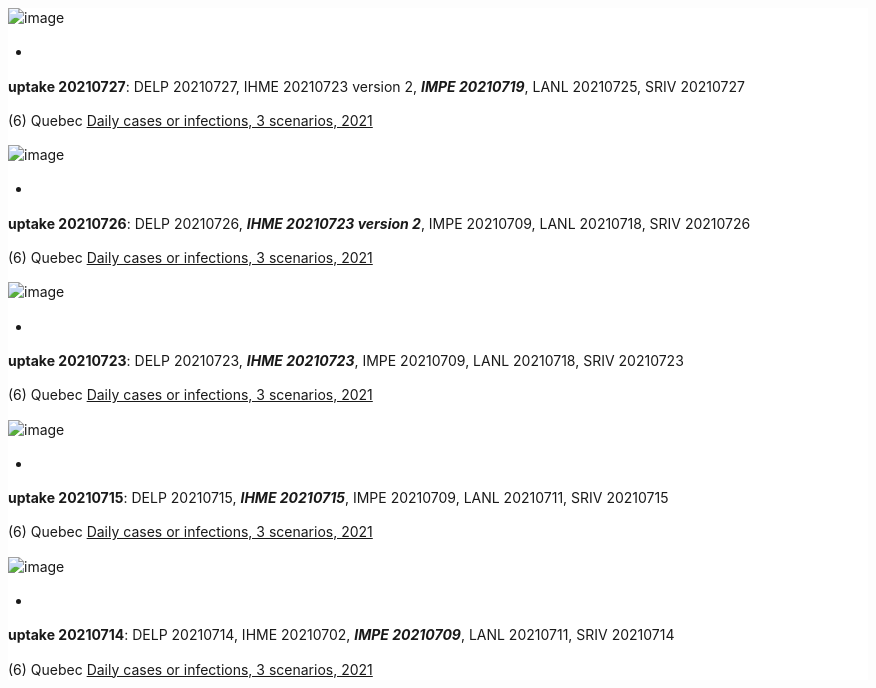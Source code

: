 ![image](https://user-images.githubusercontent.com/30849720/127787654-d88002c5-7327-4431-84d0-aab1ebb4b023.png)
  
*  
  
**uptake 20210727**: DELP 20210727, IHME 20210723 version 2, **_IMPE 20210719_**, LANL 20210725, SRIV 20210727  
  
(6) Quebec [Daily cases or infections, 3 scenarios, 2021](https://github.com/pourmalek/CovidVisualizedCountry/blob/main/20210727/output/merge/main/SUB6%2034bDayCasMERGsub%202021%203scen%20Quebec%20-%20COVID-19%20daily%20cases%2C%20Canada%2C%20Quebec%2C%203%20scenarios%2C%202021%2C%20uncertainty.pdf)

![image](https://user-images.githubusercontent.com/30849720/127248826-4616d24f-0bc7-4d2a-9cc0-149afd054102.png)
  
*    
  
**uptake 20210726**: DELP 20210726, **_IHME 20210723 version 2_**, IMPE 20210709, LANL 20210718, SRIV 20210726  
  
(6) Quebec [Daily cases or infections, 3 scenarios, 2021](https://github.com/pourmalek/CovidVisualizedCountry/blob/main/20210726/output/merge/main/SUB6%2034bDayCasMERGsub%202021%203scen%20Quebec%20-%20COVID-19%20daily%20cases%2C%20Canada%2C%20Quebec%2C%203%20scenarios%2C%202021%2C%20uncertainty.pdf)

![image](https://user-images.githubusercontent.com/30849720/127089868-491bbfaf-e106-4522-825d-3b45c4bca0b2.png)  
  
*   
  
**uptake 20210723**: DELP 20210723, **_IHME 20210723_**, IMPE 20210709, LANL 20210718, SRIV 20210723  
  
(6) Quebec [Daily cases or infections, 3 scenarios, 2021](https://github.com/pourmalek/CovidVisualizedCountry/blob/main/20210723/output/merge/main/SUB6%2034bDayCasMERGsub%202021%203scen%20Quebec%20-%20COVID-19%20daily%20cases%2C%20Canada%2C%20Quebec%2C%203%20scenarios%2C%202021%2C%20uncertainty.pdf)

![image](https://user-images.githubusercontent.com/30849720/126878619-72e42db9-7f03-4c36-bd20-8ffd58ed9a97.png)
  
*    
  
**uptake 20210715**: DELP 20210715, **_IHME 20210715_**, IMPE 20210709, LANL 20210711, SRIV 20210715  
  
(6) Quebec [Daily cases or infections, 3 scenarios, 2021](https://github.com/pourmalek/CovidVisualizedCountry/blob/main/20210715/output/merge/main/SUB6%2034bDayCasMERGsub%202021%203scen%20Quebec%20-%20COVID-19%20daily%20cases%2C%20Canada%2C%20Quebec%2C%203%20scenarios%2C%202021%2C%20uncertainty.pdf)

![image](https://user-images.githubusercontent.com/30849720/126018844-4ed410b5-97cf-4999-a549-a1eb540945e4.png)
  
* 
  
**uptake 20210714**: DELP 20210714, IHME 20210702, **_IMPE 20210709_**, LANL 20210711, SRIV 20210714  
  
(6) Quebec [Daily cases or infections, 3 scenarios, 2021](https://github.com/pourmalek/CovidVisualizedCountry/blob/main/20210714/output/merge/main/SUB6%2034bDayCasMERGsub%202021%203scen%20Quebec%20-%20COVID-19%20daily%20cases%2C%20Canada%2C%20Quebec%2C%203%20scenarios%2C%202021%2C%20uncertainty.pdf)

